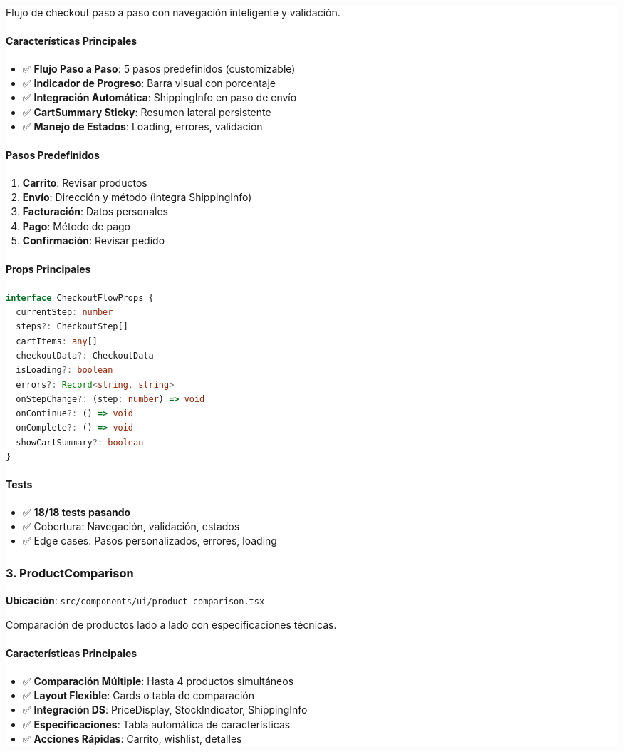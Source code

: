 Flujo de checkout paso a paso con navegación inteligente y validación.

#### Características Principales

- ✅ **Flujo Paso a Paso**: 5 pasos predefinidos (customizable)
- ✅ **Indicador de Progreso**: Barra visual con porcentaje
- ✅ **Integración Automática**: ShippingInfo en paso de envío
- ✅ **CartSummary Sticky**: Resumen lateral persistente
- ✅ **Manejo de Estados**: Loading, errores, validación

#### Pasos Predefinidos

1. **Carrito**: Revisar productos
2. **Envío**: Dirección y método (integra ShippingInfo)
3. **Facturación**: Datos personales
4. **Pago**: Método de pago
5. **Confirmación**: Revisar pedido

#### Props Principales

```typescript
interface CheckoutFlowProps {
  currentStep: number
  steps?: CheckoutStep[]
  cartItems: any[]
  checkoutData?: CheckoutData
  isLoading?: boolean
  errors?: Record<string, string>
  onStepChange?: (step: number) => void
  onContinue?: () => void
  onComplete?: () => void
  showCartSummary?: boolean
}
```

#### Tests

- ✅ **18/18 tests pasando**
- ✅ Cobertura: Navegación, validación, estados
- ✅ Edge cases: Pasos personalizados, errores, loading

### 3. ProductComparison

**Ubicación**: `src/components/ui/product-comparison.tsx`

Comparación de productos lado a lado con especificaciones técnicas.

#### Características Principales

- ✅ **Comparación Múltiple**: Hasta 4 productos simultáneos
- ✅ **Layout Flexible**: Cards o tabla de comparación
- ✅ **Integración DS**: PriceDisplay, StockIndicator, ShippingInfo
- ✅ **Especificaciones**: Tabla automática de características
- ✅ **Acciones Rápidas**: Carrito, wishlist, detalles
